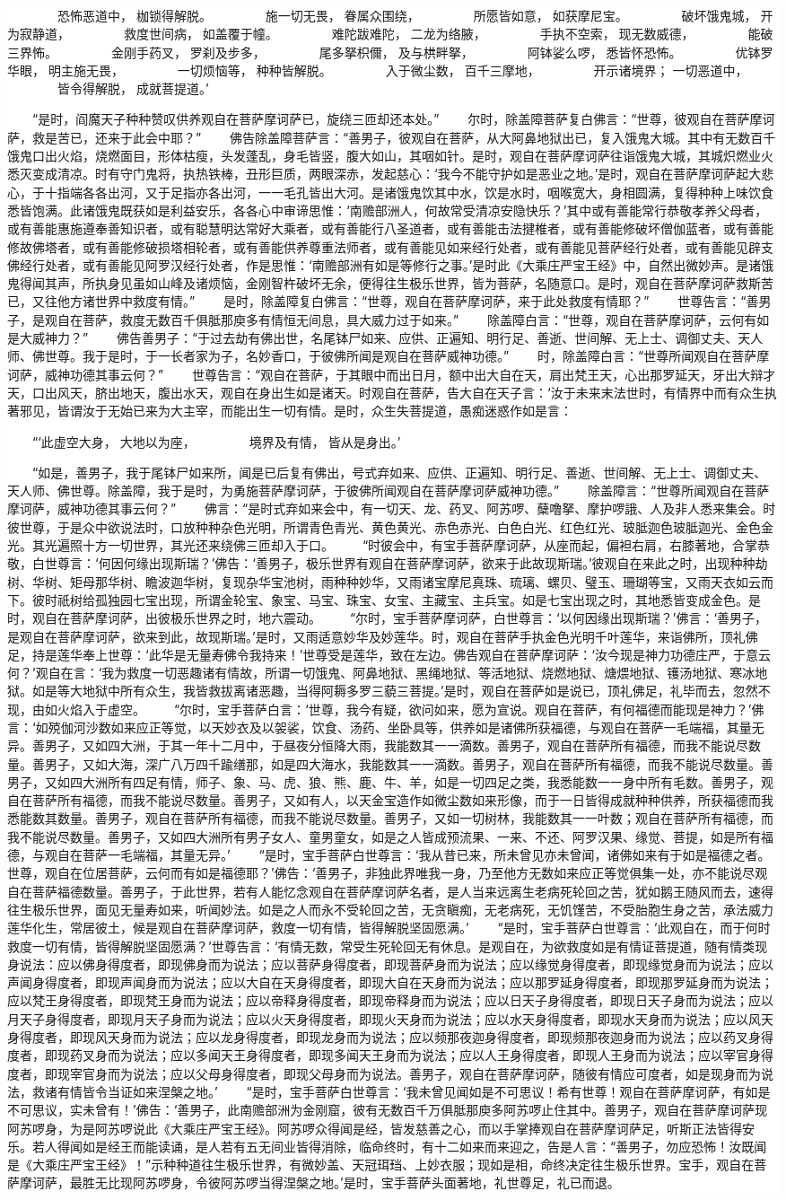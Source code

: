 　　　　恐怖恶道中， 枷锁得解脱。
　　　　施一切无畏， 眷属众围绕，
　　　　所愿皆如意， 如获摩尼宝。 
　　　　破坏饿鬼城， 开为寂静道， 
　　　　救度世间病， 如盖覆于幢。 
　　　　难陀跋难陀， 二龙为络腋，
　　　　手执不空索， 现无数威德，
　　　　能破三界怖。
　　　　金刚手药叉， 罗刹及步多，
　　　　尾多拏枳儞， 及与栱畔拏，
　　　　阿钵娑么啰， 悉皆怀恐怖。
　　　　优钵罗华眼， 明主施无畏，
　　　　一切烦恼等， 种种皆解脱。
　　　　入于微尘数， 百千三摩地，
　　　　开示诸境界； 一切恶道中，
　　　　皆令得解脱， 成就菩提道。’

　　“是时，阎魔天子种种赞叹供养观自在菩萨摩诃萨已，旋绕三匝却还本处。”
　　尔时，除盖障菩萨复白佛言：“世尊，彼观自在菩萨摩诃萨，救是苦已，还来于此会中耶？”
　　佛告除盖障菩萨言：“善男子，彼观自在菩萨，从大阿鼻地狱出已，复入饿鬼大城。其中有无数百千饿鬼口出火焰，烧燃面目，形体枯瘦，头发蓬乱，身毛皆竖，腹大如山，其咽如针。是时，观自在菩萨摩诃萨往诣饿鬼大城，其城炽燃业火悉灭变成清凉。时有守门鬼将，执热铁棒，丑形巨质，两眼深赤，发起慈心：‘我今不能守护如是恶业之地。’是时，观自在菩萨摩诃萨起大悲心，于十指端各各出河，又于足指亦各出河，一一毛孔皆出大河。是诸饿鬼饮其中水，饮是水时，咽喉宽大，身相圆满，复得种种上味饮食悉皆饱满。此诸饿鬼既获如是利益安乐，各各心中审谛思惟：‘南赡部洲人，何故常受清凉安隐快乐？’其中或有善能常行恭敬孝养父母者，或有善能惠施遵奉善知识者，或有聪慧明达常好大乘者，或有善能行八圣道者，或有善能击法揵椎者，或有善能修破坏僧伽蓝者，或有善能修故佛塔者，或有善能修破损塔相轮者，或有善能供养尊重法师者，或有善能见如来经行处者，或有善能见菩萨经行处者，或有善能见辟支佛经行处者，或有善能见阿罗汉经行处者，作是思惟：‘南赡部洲有如是等修行之事。’是时此《大乘庄严宝王经》中，自然出微妙声。是诸饿鬼得闻其声，所执身见虽如山峰及诸烦恼，金刚智杵破坏无余，便得往生极乐世界，皆为菩萨，名随意口。是时，观自在菩萨摩诃萨救斯苦已，又往他方诸世界中救度有情。”
　　是时，除盖障复白佛言：“世尊，观自在菩萨摩诃萨，来于此处救度有情耶？”
　　世尊告言：“善男子，是观自在菩萨，救度无数百千俱胝那庾多有情恒无间息，具大威力过于如来。”
　　除盖障白言：“世尊，观自在菩萨摩诃萨，云何有如是大威神力？”
　　佛告善男子：“于过去劫有佛出世，名尾钵尸如来、应供、正遍知、明行足、善逝、世间解、无上士、调御丈夫、天人师、佛世尊。我于是时，于一长者家为子，名妙香口，于彼佛所闻是观自在菩萨威神功德。”
　　时，除盖障白言：“世尊所闻观自在菩萨摩诃萨，威神功德其事云何？”
　　世尊告言：“观自在菩萨，于其眼中而出日月，额中出大自在天，肩出梵王天，心出那罗延天，牙出大辩才天，口出风天，脐出地天，腹出水天，观自在身出生如是诸天。时观自在菩萨，告大自在天子言：‘汝于未来末法世时，有情界中而有众生执著邪见，皆谓汝于无始已来为大主宰，而能出生一切有情。是时，众生失菩提道，愚痴迷惑作如是言：

　　“‘此虚空大身， 大地以为座，
　　　　境界及有情， 皆从是身出。’

　　“如是，善男子，我于尾钵尸如来所，闻是已后复有佛出，号式弃如来、应供、正遍知、明行足、善逝、世间解、无上士、调御丈夫、天人师、佛世尊。除盖障，我于是时，为勇施菩萨摩诃萨，于彼佛所闻观自在菩萨摩诃萨威神功德。”
　　除盖障言：“世尊所闻观自在菩萨摩诃萨，威神功德其事云何？”
　　佛言：“是时式弃如来会中，有一切天、龙、药叉、阿苏啰、蘖噜拏、摩护啰誐、人及非人悉来集会。时彼世尊，于是众中欲说法时，口放种种杂色光明，所谓青色青光、黄色黄光、赤色赤光、白色白光、红色红光、玻胝迦色玻胝迦光、金色金光。其光遍照十方一切世界，其光还来绕佛三匝却入于口。
　　“时彼会中，有宝手菩萨摩诃萨，从座而起，偏袒右肩，右膝著地，合掌恭敬，白世尊言：‘何因何缘出现斯瑞？’佛告：‘善男子，极乐世界有观自在菩萨摩诃萨，欲来于此故现斯瑞。’彼观自在来此之时，出现种种劫树、华树、矩母那华树、瞻波迦华树，复现杂华宝池树，雨种种妙华，又雨诸宝摩尼真珠、琉璃、螺贝、璧玉、珊瑚等宝，又雨天衣如云而下。彼时祇树给孤独园七宝出现，所谓金轮宝、象宝、马宝、珠宝、女宝、主藏宝、主兵宝。如是七宝出现之时，其地悉皆变成金色。是时，观自在菩萨摩诃萨，出彼极乐世界之时，地六震动。
　　“尔时，宝手菩萨摩诃萨，白世尊言：‘以何因缘出现斯瑞？’佛言：‘善男子，是观自在菩萨摩诃萨，欲来到此，故现斯瑞。’是时，又雨适意妙华及妙莲华。时，观自在菩萨手执金色光明千叶莲华，来诣佛所，顶礼佛足，持是莲华奉上世尊：‘此华是无量寿佛令我持来！’世尊受是莲华，致在左边。佛告观自在菩萨摩诃萨：‘汝今现是神力功德庄严，于意云何？’观自在言：‘我为救度一切恶趣诸有情故，所谓一切饿鬼、阿鼻地狱、黑绳地狱、等活地狱、烧燃地狱、煻煨地狱、镬汤地狱、寒冰地狱。如是等大地狱中所有众生，我皆救拔离诸恶趣，当得阿耨多罗三藐三菩提。’是时，观自在菩萨如是说已，顶礼佛足，礼毕而去，忽然不现，由如火焰入于虚空。
　　“尔时，宝手菩萨白言：‘世尊，我今有疑，欲问如来，愿为宣说。观自在菩萨，有何福德而能现是神力？’佛言：‘如殑伽河沙数如来应正等觉，以天妙衣及以袈裟，饮食、汤药、坐卧具等，供养如是诸佛所获福德，与观自在菩萨一毛端福，其量无异。善男子，又如四大洲，于其一年十二月中，于昼夜分恒降大雨，我能数其一一滴数。善男子，观自在菩萨所有福德，而我不能说尽数量。善男子，又如大海，深广八万四千踰缮那，如是四大海水，我能数其一一滴数。善男子，观自在菩萨所有福德，而我不能说尽数量。善男子，又如四大洲所有四足有情，师子、象、马、虎、狼、熊、鹿、牛、羊，如是一切四足之类，我悉能数一一身中所有毛数。善男子，观自在菩萨所有福德，而我不能说尽数量。善男子，又如有人，以天金宝造作如微尘数如来形像，而于一日皆得成就种种供养，所获福德而我悉能数其数量。善男子，观自在菩萨所有福德，而我不能说尽数量。善男子，又如一切树林，我能数其一一叶数；观自在菩萨所有福德，而我不能说尽数量。善男子，又如四大洲所有男子女人、童男童女，如是之人皆成预流果、一来、不还、阿罗汉果、缘觉、菩提，如是所有福德，与观自在菩萨一毛端福，其量无异。’
　　“是时，宝手菩萨白世尊言：‘我从昔已来，所未曾见亦未曾闻，诸佛如来有于如是福德之者。世尊，观自在位居菩萨，云何而有如是福德耶？’佛告：‘善男子，非独此界唯我一身，乃至他方无数如来应正等觉俱集一处，亦不能说尽观自在菩萨福德数量。善男子，于此世界，若有人能忆念观自在菩萨摩诃萨名者，是人当来远离生老病死轮回之苦，犹如鹅王随风而去，速得往生极乐世界，面见无量寿如来，听闻妙法。如是之人而永不受轮回之苦，无贪瞋痴，无老病死，无饥馑苦，不受胎胞生身之苦，承法威力莲华化生，常居彼土，候是观自在菩萨摩诃萨，救度一切有情，皆得解脱坚固愿满。’
　　“是时，宝手菩萨白世尊言：‘此观自在，而于何时救度一切有情，皆得解脱坚固愿满？’世尊告言：‘有情无数，常受生死轮回无有休息。是观自在，为欲救度如是有情证菩提道，随有情类现身说法：应以佛身得度者，即现佛身而为说法；应以菩萨身得度者，即现菩萨身而为说法；应以缘觉身得度者，即现缘觉身而为说法；应以声闻身得度者，即现声闻身而为说法；应以大自在天身得度者，即现大自在天身而为说法；应以那罗延身得度者，即现那罗延身而为说法；应以梵王身得度者，即现梵王身而为说法；应以帝释身得度者，即现帝释身而为说法；应以日天子身得度者，即现日天子身而为说法；应以月天子身得度者，即现月天子身而为说法；应以火天身得度者，即现火天身而为说法；应以水天身得度者，即现水天身而为说法；应以风天身得度者，即现风天身而为说法；应以龙身得度者，即现龙身而为说法；应以频那夜迦身得度者，即现频那夜迦身而为说法；应以药叉身得度者，即现药叉身而为说法；应以多闻天王身得度者，即现多闻天王身而为说法；应以人王身得度者，即现人王身而为说法；应以宰官身得度者，即现宰官身而为说法；应以父母身得度者，即现父母身而为说法。善男子，观自在菩萨摩诃萨，随彼有情应可度者，如是现身而为说法，救诸有情皆令当证如来涅槃之地。’
　　“是时，宝手菩萨白世尊言：‘我未曾见闻如是不可思议！希有世尊！观自在菩萨摩诃萨，有如是不可思议，实未曾有！’佛告：‘善男子，此南赡部洲为金刚窟，彼有无数百千万俱胝那庾多阿苏啰止住其中。善男子，观自在菩萨摩诃萨现阿苏啰身，为是阿苏啰说此《大乘庄严宝王经》。阿苏啰众得闻是经，皆发慈善之心，而以手掌捧观自在菩萨摩诃萨足，听斯正法皆得安乐。若人得闻如是经王而能读诵，是人若有五无间业皆得消除，临命终时，有十二如来而来迎之，告是人言：“善男子，勿应恐怖！汝既闻是《大乘庄严宝王经》！”示种种道往生极乐世界，有微妙盖、天冠珥珰、上妙衣服；现如是相，命终决定往生极乐世界。宝手，观自在菩萨摩诃萨，最胜无比现阿苏啰身，令彼阿苏啰当得涅槃之地。’是时，宝手菩萨头面著地，礼世尊足，礼已而退。
